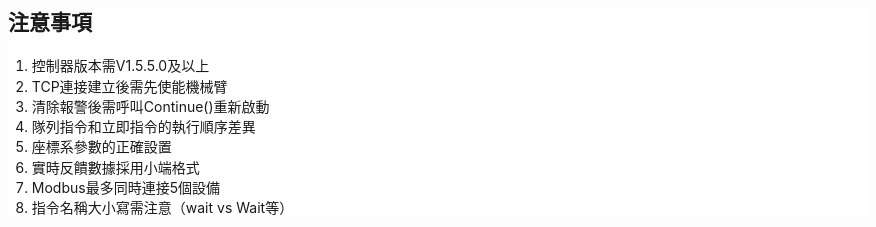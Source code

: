 
## 注意事項

1. 控制器版本需V1.5.5.0及以上
2. TCP連接建立後需先使能機械臂
3. 清除報警後需呼叫Continue()重新啟動
4. 隊列指令和立即指令的執行順序差異
5. 座標系參數的正確設置
6. 實時反饋數據採用小端格式
7. Modbus最多同時連接5個設備
8. 指令名稱大小寫需注意（wait vs Wait等）